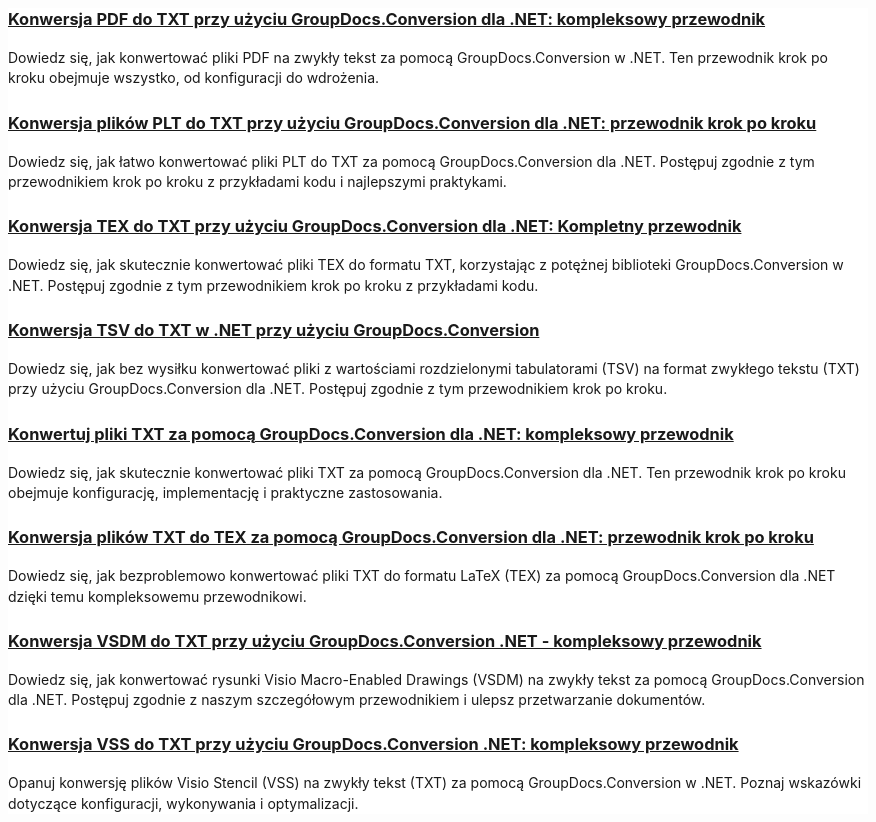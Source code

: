 ### [Konwersja PDF do TXT przy użyciu GroupDocs.Conversion dla .NET: kompleksowy przewodnik](./convert-pdf-txt-groupdocs-conversion-net/)
Dowiedz się, jak konwertować pliki PDF na zwykły tekst za pomocą GroupDocs.Conversion w .NET. Ten przewodnik krok po kroku obejmuje wszystko, od konfiguracji do wdrożenia.

### [Konwersja plików PLT do TXT przy użyciu GroupDocs.Conversion dla .NET: przewodnik krok po kroku](./convert-plt-files-to-txt-using-groupdocs-conversion-net/)
Dowiedz się, jak łatwo konwertować pliki PLT do TXT za pomocą GroupDocs.Conversion dla .NET. Postępuj zgodnie z tym przewodnikiem krok po kroku z przykładami kodu i najlepszymi praktykami.

### [Konwersja TEX do TXT przy użyciu GroupDocs.Conversion dla .NET: Kompletny przewodnik](./convert-tex-to-txt-groupdocs-conversion-net/)
Dowiedz się, jak skutecznie konwertować pliki TEX do formatu TXT, korzystając z potężnej biblioteki GroupDocs.Conversion w .NET. Postępuj zgodnie z tym przewodnikiem krok po kroku z przykładami kodu.

### [Konwersja TSV do TXT w .NET przy użyciu GroupDocs.Conversion](./convert-tsv-txt-groupdocs-dotnet/)
Dowiedz się, jak bez wysiłku konwertować pliki z wartościami rozdzielonymi tabulatorami (TSV) na format zwykłego tekstu (TXT) przy użyciu GroupDocs.Conversion dla .NET. Postępuj zgodnie z tym przewodnikiem krok po kroku.

### [Konwertuj pliki TXT za pomocą GroupDocs.Conversion dla .NET: kompleksowy przewodnik](./groupdocs-conversion-net-txt-file-conversion/)
Dowiedz się, jak skutecznie konwertować pliki TXT za pomocą GroupDocs.Conversion dla .NET. Ten przewodnik krok po kroku obejmuje konfigurację, implementację i praktyczne zastosowania.

### [Konwersja plików TXT do TEX za pomocą GroupDocs.Conversion dla .NET: przewodnik krok po kroku](./convert-txt-to-tex-groupdocs-conversion-net/)
Dowiedz się, jak bezproblemowo konwertować pliki TXT do formatu LaTeX (TEX) za pomocą GroupDocs.Conversion dla .NET dzięki temu kompleksowemu przewodnikowi.

### [Konwersja VSDM do TXT przy użyciu GroupDocs.Conversion .NET - kompleksowy przewodnik](./convert-vsmd-to-txt-groupdocs-dotnet/)
Dowiedz się, jak konwertować rysunki Visio Macro-Enabled Drawings (VSDM) na zwykły tekst za pomocą GroupDocs.Conversion dla .NET. Postępuj zgodnie z naszym szczegółowym przewodnikiem i ulepsz przetwarzanie dokumentów.

### [Konwersja VSS do TXT przy użyciu GroupDocs.Conversion .NET: kompleksowy przewodnik](./convert-vss-txt-groupdocs-net/)
Opanuj konwersję plików Visio Stencil (VSS) na zwykły tekst (TXT) za pomocą GroupDocs.Conversion w .NET. Poznaj wskazówki dotyczące konfiguracji, wykonywania i optymalizacji.
